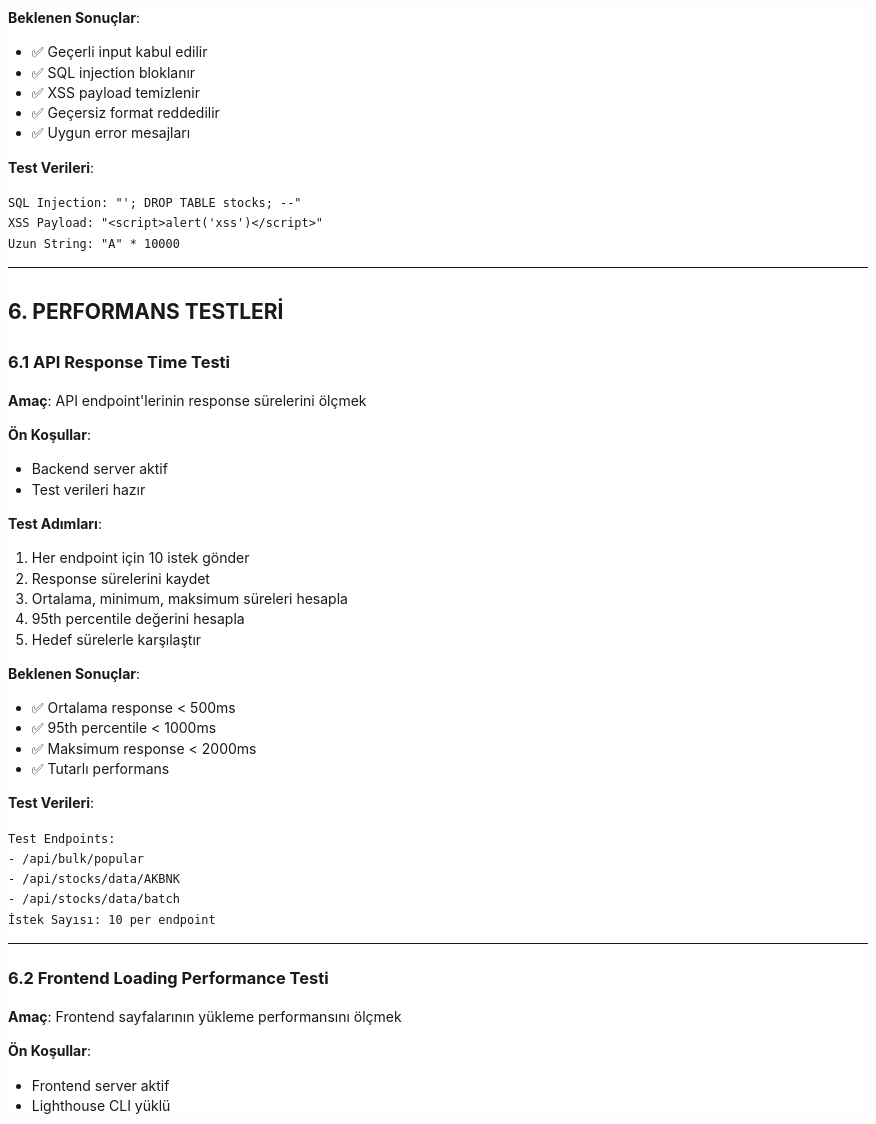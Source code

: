 **Beklenen Sonuçlar**:
- ✅ Geçerli input kabul edilir
- ✅ SQL injection bloklanır
- ✅ XSS payload temizlenir
- ✅ Geçersiz format reddedilir
- ✅ Uygun error mesajları

**Test Verileri**:
```
SQL Injection: "'; DROP TABLE stocks; --"
XSS Payload: "<script>alert('xss')</script>"
Uzun String: "A" * 10000
```

---

## 6. PERFORMANS TESTLERİ

### 6.1 API Response Time Testi
**Amaç**: API endpoint'lerinin response sürelerini ölçmek

**Ön Koşullar**:
- Backend server aktif
- Test verileri hazır

**Test Adımları**:
1. Her endpoint için 10 istek gönder
2. Response sürelerini kaydet
3. Ortalama, minimum, maksimum süreleri hesapla
4. 95th percentile değerini hesapla
5. Hedef sürelerle karşılaştır

**Beklenen Sonuçlar**:
- ✅ Ortalama response < 500ms
- ✅ 95th percentile < 1000ms
- ✅ Maksimum response < 2000ms
- ✅ Tutarlı performans

**Test Verileri**:
```
Test Endpoints:
- /api/bulk/popular
- /api/stocks/data/AKBNK
- /api/stocks/data/batch
İstek Sayısı: 10 per endpoint
```

---

### 6.2 Frontend Loading Performance Testi
**Amaç**: Frontend sayfalarının yükleme performansını ölçmek

**Ön Koşullar**:
- Frontend server aktif
- Lighthouse CLI yüklü
